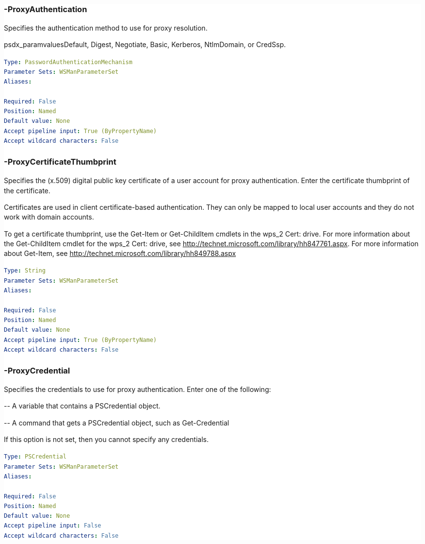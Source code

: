 ### -ProxyAuthentication
Specifies the authentication method to use for proxy resolution.

psdx_paramvaluesDefault, Digest, Negotiate, Basic, Kerberos, NtlmDomain, or CredSsp.

```yaml
Type: PasswordAuthenticationMechanism
Parameter Sets: WSManParameterSet
Aliases: 

Required: False
Position: Named
Default value: None
Accept pipeline input: True (ByPropertyName)
Accept wildcard characters: False
```

### -ProxyCertificateThumbprint
Specifies the (x.509) digital public key certificate of a user account for proxy authentication.
Enter the certificate thumbprint of the certificate.

Certificates are used in client certificate-based authentication.
They can only be mapped to local user accounts and they do not work with domain accounts.

To get a certificate thumbprint, use the Get-Item or Get-ChildItem cmdlets in the wps_2 Cert: drive.
For more information about the Get-ChildItem cmdlet for the wps_2 Cert: drive, see http://technet.microsoft.com/library/hh847761.aspx.
For more information about Get-Item, see http://technet.microsoft.com/library/hh849788.aspx

```yaml
Type: String
Parameter Sets: WSManParameterSet
Aliases: 

Required: False
Position: Named
Default value: None
Accept pipeline input: True (ByPropertyName)
Accept wildcard characters: False
```

### -ProxyCredential
Specifies the credentials to use for proxy authentication.
Enter one of the following: 


                        
-- A variable that contains a PSCredential object. 

                        
-- A command that gets a PSCredential object, such as Get-Credential

If this option is not set, then you cannot specify any credentials.

```yaml
Type: PSCredential
Parameter Sets: WSManParameterSet
Aliases: 

Required: False
Position: Named
Default value: None
Accept pipeline input: False
Accept wildcard characters: False
```
